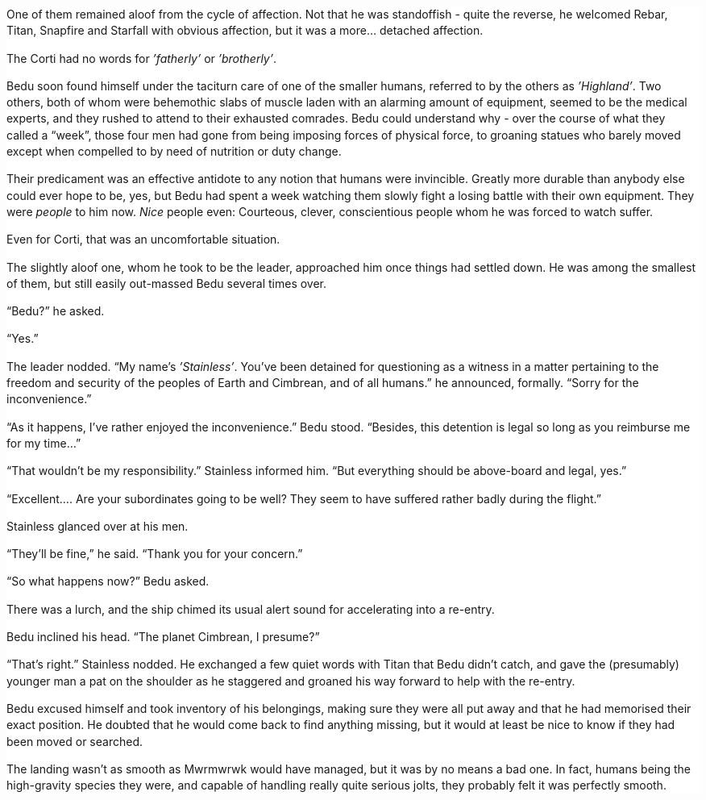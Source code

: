 One of them remained aloof from the cycle of affection. Not that he was standoffish - quite the reverse, he welcomed Rebar, Titan, Snapfire and Starfall with obvious affection, but it was a more… detached affection.

The Corti had no words for *’fatherly’* or *’brotherly’*.

Bedu soon found himself under the taciturn care of one of the smaller humans, referred to by the others as *’Highland’*. Two others, both of whom were behemothic slabs of muscle laden with an alarming amount of equipment, seemed to be the medical experts, and they rushed to attend to their exhausted comrades. Bedu could understand why - over the course of what they called a “week”, those four men had gone from being imposing forces of physical force, to groaning statues who barely moved except when compelled to by need of nutrition or duty change.

Their predicament was an effective antidote to any notion that humans were invincible. Greatly more durable than anybody else could ever hope to be, yes, but Bedu had spent a week watching them slowly fight a losing battle with their own equipment. They were *people* to him now. *Nice* people even: Courteous, clever, conscientious people whom he was forced to watch suffer.

Even for Corti, that was an uncomfortable situation.

The slightly aloof one, whom he took to be the leader, approached him once things had settled down. He was among the smallest of them, but still easily out-massed Bedu several times over.

“Bedu?” he asked.

“Yes.”

The leader nodded. “My name’s *’Stainless’*. You’ve been detained for questioning as a witness in a matter pertaining to the freedom and security of the peoples of Earth and Cimbrean, and of all humans.” he announced, formally. “Sorry for the inconvenience.”

“As it happens, I’ve rather enjoyed the inconvenience.” Bedu stood. “Besides, this detention is legal so long as you reimburse me for my time…”

“That wouldn’t be my responsibility.” Stainless informed him. “But everything should be above-board and legal, yes.”

“Excellent…. Are your subordinates going to be well? They seem to have suffered rather badly during the flight.”

Stainless glanced over at his men.

“They’ll be fine,” he said. “Thank you for your concern.”

“So what happens now?” Bedu asked.

There was a lurch, and the ship chimed its usual alert sound for accelerating into a re-entry.

Bedu inclined his head. “The planet Cimbrean, I presume?”

“That’s right.” Stainless nodded. He exchanged a few quiet words with Titan that Bedu didn’t catch, and gave the (presumably) younger man a pat on the shoulder as he staggered and groaned his way forward to help with the re-entry.

Bedu excused himself and took inventory of his belongings, making sure they were all put away and that he had memorised their exact position. He doubted that he would come back to find anything missing, but it would at least be nice to know if they had been moved or searched.

The landing wasn’t as smooth as Mwrmwrwk would have managed, but it was by no means a bad one. In fact, humans being the high-gravity species they were, and capable of handling really quite serious jolts, they probably felt it was perfectly smooth.

